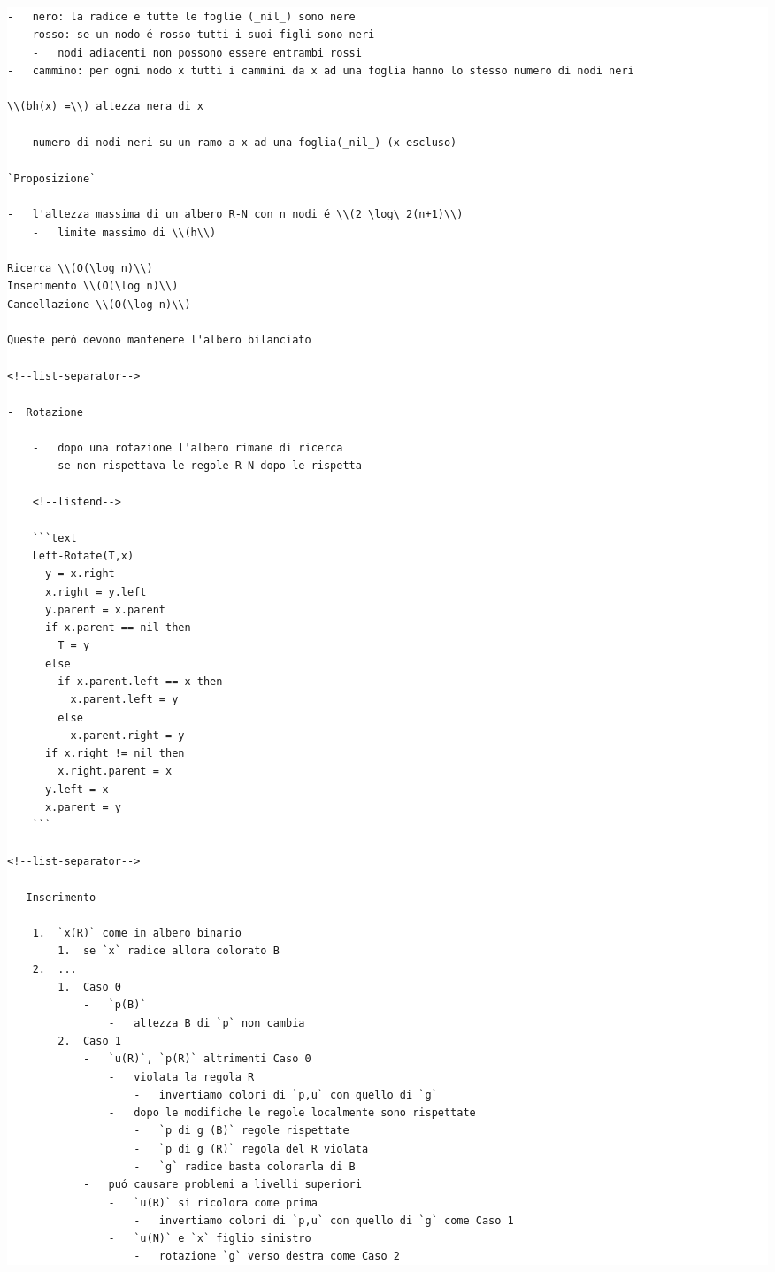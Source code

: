     -   nero: la radice e tutte le foglie (_nil_) sono nere
    -   rosso: se un nodo é rosso tutti i suoi figli sono neri
        -   nodi adiacenti non possono essere entrambi rossi
    -   cammino: per ogni nodo x tutti i cammini da x ad una foglia hanno lo stesso numero di nodi neri

    \\(bh(x) =\\) altezza nera di x

    -   numero di nodi neri su un ramo a x ad una foglia(_nil_) (x escluso)

    `Proposizione`

    -   l'altezza massima di un albero R-N con n nodi é \\(2 \log\_2(n+1)\\)
        -   limite massimo di \\(h\\)

    Ricerca \\(O(\log n)\\)
    Inserimento \\(O(\log n)\\)
    Cancellazione \\(O(\log n)\\)

    Queste peró devono mantenere l'albero bilanciato

    <!--list-separator-->

    -  Rotazione

        -   dopo una rotazione l'albero rimane di ricerca
        -   se non rispettava le regole R-N dopo le rispetta

        <!--listend-->

        ```text
        Left-Rotate(T,x)
          y = x.right
          x.right = y.left
          y.parent = x.parent
          if x.parent == nil then
            T = y
          else
            if x.parent.left == x then
              x.parent.left = y
            else
              x.parent.right = y
          if x.right != nil then
            x.right.parent = x
          y.left = x
          x.parent = y
        ```

    <!--list-separator-->

    -  Inserimento

        1.  `x(R)` come in albero binario
            1.  se `x` radice allora colorato B
        2.  ...
            1.  Caso 0
                -   `p(B)`
                    -   altezza B di `p` non cambia
            2.  Caso 1
                -   `u(R)`, `p(R)` altrimenti Caso 0
                    -   violata la regola R
                        -   invertiamo colori di `p,u` con quello di `g`
                    -   dopo le modifiche le regole localmente sono rispettate
                        -   `p di g (B)` regole rispettate
                        -   `p di g (R)` regola del R violata
                        -   `g` radice basta colorarla di B
                -   puó causare problemi a livelli superiori
                    -   `u(R)` si ricolora come prima
                        -   invertiamo colori di `p,u` con quello di `g` come Caso 1
                    -   `u(N)` e `x` figlio sinistro
                        -   rotazione `g` verso destra come Caso 2
